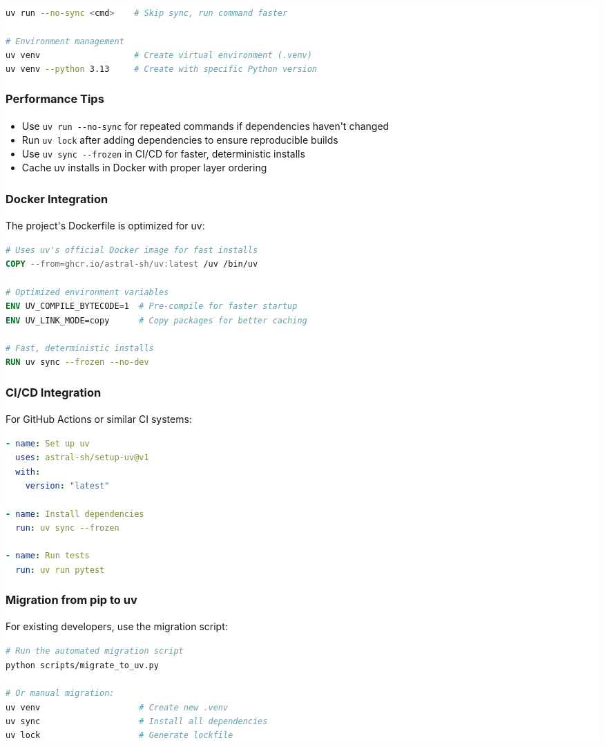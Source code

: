 ```bash
uv run --no-sync <cmd>    # Skip sync, run command faster

# Environment management
uv venv                   # Create virtual environment (.venv)
uv venv --python 3.13     # Create with specific Python version
```

### Performance Tips
- Use `uv run --no-sync` for repeated commands if dependencies haven't changed
- Run `uv lock` after adding dependencies to ensure reproducible builds
- Use `uv sync --frozen` in CI/CD for faster, deterministic installs
- Cache uv installs in Docker with proper layer ordering

### Docker Integration
The project's Dockerfile is optimized for uv:
```dockerfile
# Uses uv's official Docker image for fast installs
COPY --from=ghcr.io/astral-sh/uv:latest /uv /bin/uv

# Optimized environment variables
ENV UV_COMPILE_BYTECODE=1  # Pre-compile for faster startup
ENV UV_LINK_MODE=copy      # Copy packages for better caching

# Fast, deterministic installs
RUN uv sync --frozen --no-dev
```

### CI/CD Integration
For GitHub Actions or similar CI systems:
```yaml
- name: Set up uv
  uses: astral-sh/setup-uv@v1
  with:
    version: "latest"

- name: Install dependencies
  run: uv sync --frozen

- name: Run tests
  run: uv run pytest
```

### Migration from pip to uv
For existing developers, use the migration script:
```bash
# Run the automated migration script
python scripts/migrate_to_uv.py

# Or manual migration:
uv venv                    # Create new .venv
uv sync                    # Install all dependencies
uv lock                    # Generate lockfile
```
